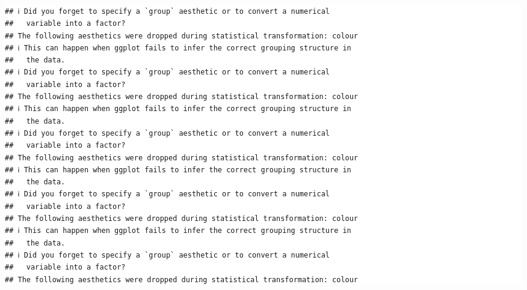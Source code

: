     ## ℹ Did you forget to specify a `group` aesthetic or to convert a numerical
    ##   variable into a factor?
    ## The following aesthetics were dropped during statistical transformation: colour
    ## ℹ This can happen when ggplot fails to infer the correct grouping structure in
    ##   the data.
    ## ℹ Did you forget to specify a `group` aesthetic or to convert a numerical
    ##   variable into a factor?
    ## The following aesthetics were dropped during statistical transformation: colour
    ## ℹ This can happen when ggplot fails to infer the correct grouping structure in
    ##   the data.
    ## ℹ Did you forget to specify a `group` aesthetic or to convert a numerical
    ##   variable into a factor?
    ## The following aesthetics were dropped during statistical transformation: colour
    ## ℹ This can happen when ggplot fails to infer the correct grouping structure in
    ##   the data.
    ## ℹ Did you forget to specify a `group` aesthetic or to convert a numerical
    ##   variable into a factor?
    ## The following aesthetics were dropped during statistical transformation: colour
    ## ℹ This can happen when ggplot fails to infer the correct grouping structure in
    ##   the data.
    ## ℹ Did you forget to specify a `group` aesthetic or to convert a numerical
    ##   variable into a factor?
    ## The following aesthetics were dropped during statistical transformation: colour